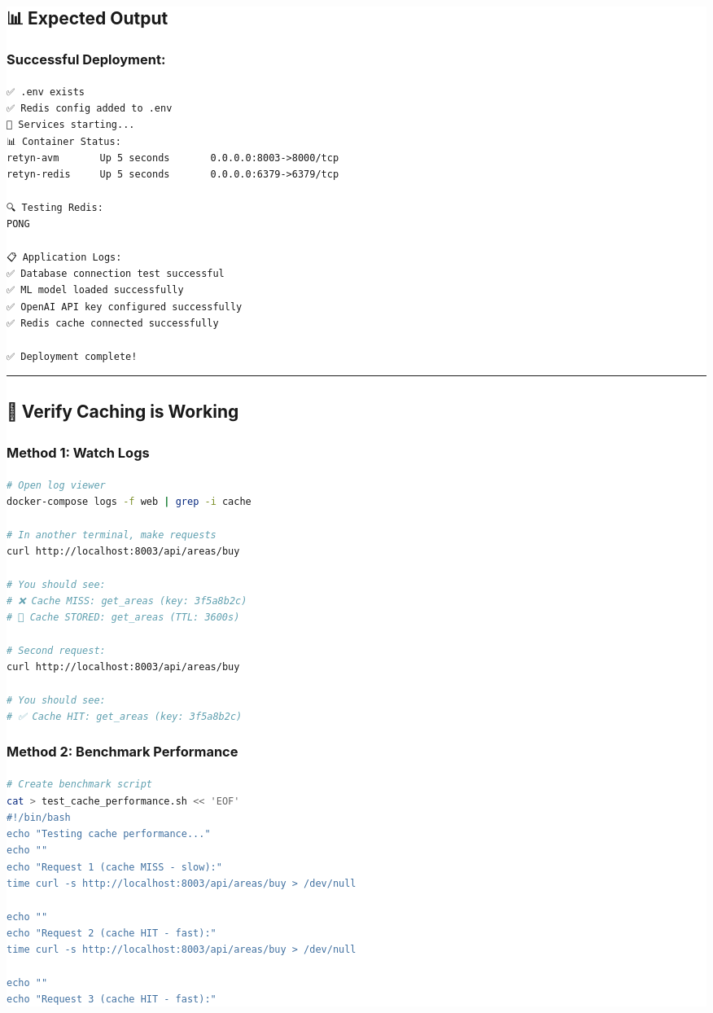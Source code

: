 
## 📊 Expected Output

### Successful Deployment:
```
✅ .env exists
✅ Redis config added to .env
🚀 Services starting...
📊 Container Status:
retyn-avm       Up 5 seconds       0.0.0.0:8003->8000/tcp
retyn-redis     Up 5 seconds       0.0.0.0:6379->6379/tcp

🔍 Testing Redis:
PONG

📋 Application Logs:
✅ Database connection test successful
✅ ML model loaded successfully
✅ OpenAI API key configured successfully
✅ Redis cache connected successfully

✅ Deployment complete!
```

---

## 🧪 Verify Caching is Working

### Method 1: Watch Logs
```bash
# Open log viewer
docker-compose logs -f web | grep -i cache

# In another terminal, make requests
curl http://localhost:8003/api/areas/buy

# You should see:
# ❌ Cache MISS: get_areas (key: 3f5a8b2c)
# 💾 Cache STORED: get_areas (TTL: 3600s)

# Second request:
curl http://localhost:8003/api/areas/buy

# You should see:
# ✅ Cache HIT: get_areas (key: 3f5a8b2c)
```

### Method 2: Benchmark Performance
```bash
# Create benchmark script
cat > test_cache_performance.sh << 'EOF'
#!/bin/bash
echo "Testing cache performance..."
echo ""
echo "Request 1 (cache MISS - slow):"
time curl -s http://localhost:8003/api/areas/buy > /dev/null

echo ""
echo "Request 2 (cache HIT - fast):"
time curl -s http://localhost:8003/api/areas/buy > /dev/null

echo ""
echo "Request 3 (cache HIT - fast):"
```